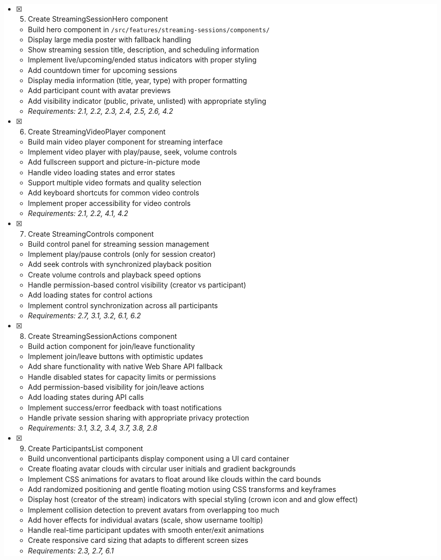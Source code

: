 - [x] 5. Create StreamingSessionHero component

  - Build hero component in `/src/features/streaming-sessions/components/`
  - Display large media poster with fallback handling
  - Show streaming session title, description, and scheduling information
  - Implement live/upcoming/ended status indicators with proper styling
  - Add countdown timer for upcoming sessions
  - Display media information (title, year, type) with proper formatting
  - Add participant count with avatar previews
  - Add visibility indicator (public, private, unlisted) with appropriate styling
  - _Requirements: 2.1, 2.2, 2.3, 2.4, 2.5, 2.6, 4.2_

- [x] 6. Create StreamingVideoPlayer component

  - Build main video player component for streaming interface
  - Implement video player with play/pause, seek, volume controls
  - Add fullscreen support and picture-in-picture mode
  - Handle video loading states and error states
  - Support multiple video formats and quality selection
  - Add keyboard shortcuts for common video controls
  - Implement proper accessibility for video controls
  - _Requirements: 2.1, 2.2, 4.1, 4.2_

- [x] 7. Create StreamingControls component

  - Build control panel for streaming session management
  - Implement play/pause controls (only for session creator)
  - Add seek controls with synchronized playback position
  - Create volume controls and playback speed options
  - Handle permission-based control visibility (creator vs participant)
  - Add loading states for control actions
  - Implement control synchronization across all participants
  - _Requirements: 2.7, 3.1, 3.2, 6.1, 6.2_

- [x] 8. Create StreamingSessionActions component

  - Build action component for join/leave functionality
  - Implement join/leave buttons with optimistic updates
  - Add share functionality with native Web Share API fallback
  - Handle disabled states for capacity limits or permissions
  - Add permission-based visibility for join/leave actions
  - Add loading states during API calls
  - Implement success/error feedback with toast notifications
  - Handle private session sharing with appropriate privacy protection
  - _Requirements: 3.1, 3.2, 3.4, 3.7, 3.8, 2.8_

- [x] 9. Create ParticipantsList component

  - Build unconventional participants display component using a UI card container
  - Create floating avatar clouds with circular user initials and gradient backgrounds
  - Implement CSS animations for avatars to float around like clouds within the card bounds
  - Add randomized positioning and gentle floating motion using CSS transforms and keyframes
  - Display host (creator of the stream) indicators with special styling (crown icon and and glow effect)
  - Implement collision detection to prevent avatars from overlapping too much
  - Add hover effects for individual avatars (scale, show username tooltip)
  - Handle real-time participant updates with smooth enter/exit animations
  - Create responsive card sizing that adapts to different screen sizes
  - _Requirements: 2.3, 2.7, 6.1_
